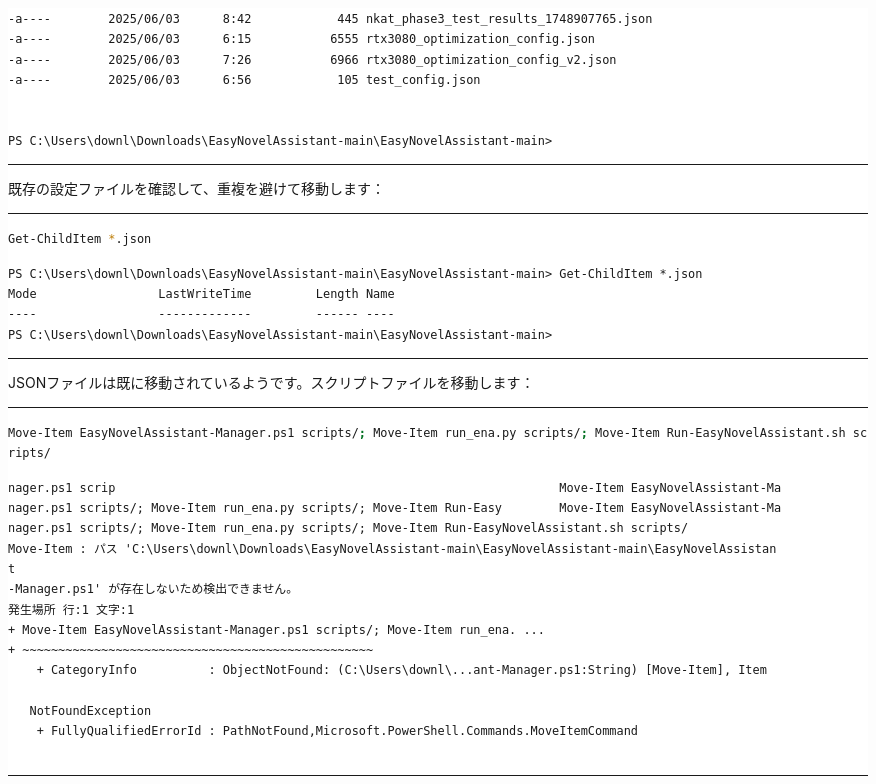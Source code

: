 ```
-a----        2025/06/03      8:42            445 nkat_phase3_test_results_1748907765.json
-a----        2025/06/03      6:15           6555 rtx3080_optimization_config.json
-a----        2025/06/03      7:26           6966 rtx3080_optimization_config_v2.json
-a----        2025/06/03      6:56            105 test_config.json


PS C:\Users\downl\Downloads\EasyNovelAssistant-main\EasyNovelAssistant-main>
```

---

既存の設定ファイルを確認して、重複を避けて移動します：

---

```bash
Get-ChildItem *.json
```

```
PS C:\Users\downl\Downloads\EasyNovelAssistant-main\EasyNovelAssistant-main> Get-ChildItem *.json
Mode                 LastWriteTime         Length Name
----                 -------------         ------ ----
PS C:\Users\downl\Downloads\EasyNovelAssistant-main\EasyNovelAssistant-main>
```

---

JSONファイルは既に移動されているようです。スクリプトファイルを移動します：

---

```bash
Move-Item EasyNovelAssistant-Manager.ps1 scripts/; Move-Item run_ena.py scripts/; Move-Item Run-EasyNovelAssistant.sh scripts/
```

```
nager.ps1 scrip                                                              Move-Item EasyNovelAssistant-Ma
nager.ps1 scripts/; Move-Item run_ena.py scripts/; Move-Item Run-Easy        Move-Item EasyNovelAssistant-Ma
nager.ps1 scripts/; Move-Item run_ena.py scripts/; Move-Item Run-EasyNovelAssistant.sh scripts/
Move-Item : パス 'C:\Users\downl\Downloads\EasyNovelAssistant-main\EasyNovelAssistant-main\EasyNovelAssistan
t
-Manager.ps1' が存在しないため検出できません。
発生場所 行:1 文字:1
+ Move-Item EasyNovelAssistant-Manager.ps1 scripts/; Move-Item run_ena. ...
+ ~~~~~~~~~~~~~~~~~~~~~~~~~~~~~~~~~~~~~~~~~~~~~~~~~
    + CategoryInfo          : ObjectNotFound: (C:\Users\downl\...ant-Manager.ps1:String) [Move-Item], Item

   NotFoundException
    + FullyQualifiedErrorId : PathNotFound,Microsoft.PowerShell.Commands.MoveItemCommand


```

---
